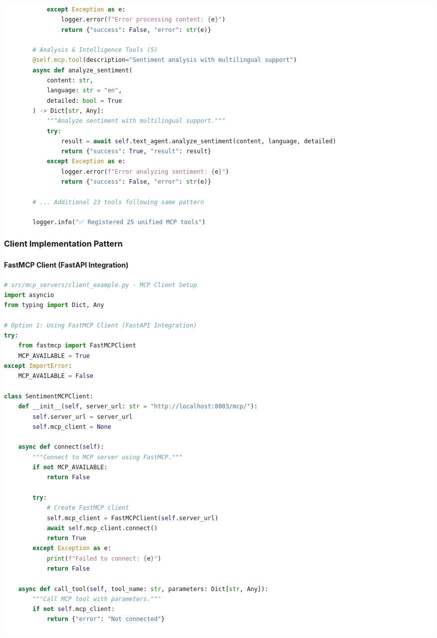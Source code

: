 ```python
            except Exception as e:
                logger.error(f"Error processing content: {e}")
                return {"success": False, "error": str(e)}
        
        # Analysis & Intelligence Tools (5)
        @self.mcp.tool(description="Sentiment analysis with multilingual support")
        async def analyze_sentiment(
            content: str,
            language: str = "en",
            detailed: bool = True
        ) -> Dict[str, Any]:
            """Analyze sentiment with multilingual support."""
            try:
                result = await self.text_agent.analyze_sentiment(content, language, detailed)
                return {"success": True, "result": result}
            except Exception as e:
                logger.error(f"Error analyzing sentiment: {e}")
                return {"success": False, "error": str(e)}
        
        # ... Additional 23 tools following same pattern
        
        logger.info("✅ Registered 25 unified MCP tools")
```

### Client Implementation Pattern

#### FastMCP Client (FastAPI Integration)
```python
# src/mcp_servers/client_example.py - MCP Client Setup
import asyncio
from typing import Dict, Any

# Option 1: Using FastMCP Client (FastAPI Integration)
try:
    from fastmcp import FastMCPClient
    MCP_AVAILABLE = True
except ImportError:
    MCP_AVAILABLE = False

class SentimentMCPClient:
    def __init__(self, server_url: str = "http://localhost:8003/mcp/"):
        self.server_url = server_url
        self.mcp_client = None
    
    async def connect(self):
        """Connect to MCP server using FastMCP."""
        if not MCP_AVAILABLE:
            return False
        
        try:
            # Create FastMCP client
            self.mcp_client = FastMCPClient(self.server_url)
            await self.mcp_client.connect()
            return True
        except Exception as e:
            print(f"Failed to connect: {e}")
            return False
    
    async def call_tool(self, tool_name: str, parameters: Dict[str, Any]):
        """Call MCP tool with parameters."""
        if not self.mcp_client:
            return {"error": "Not connected"}
        
```